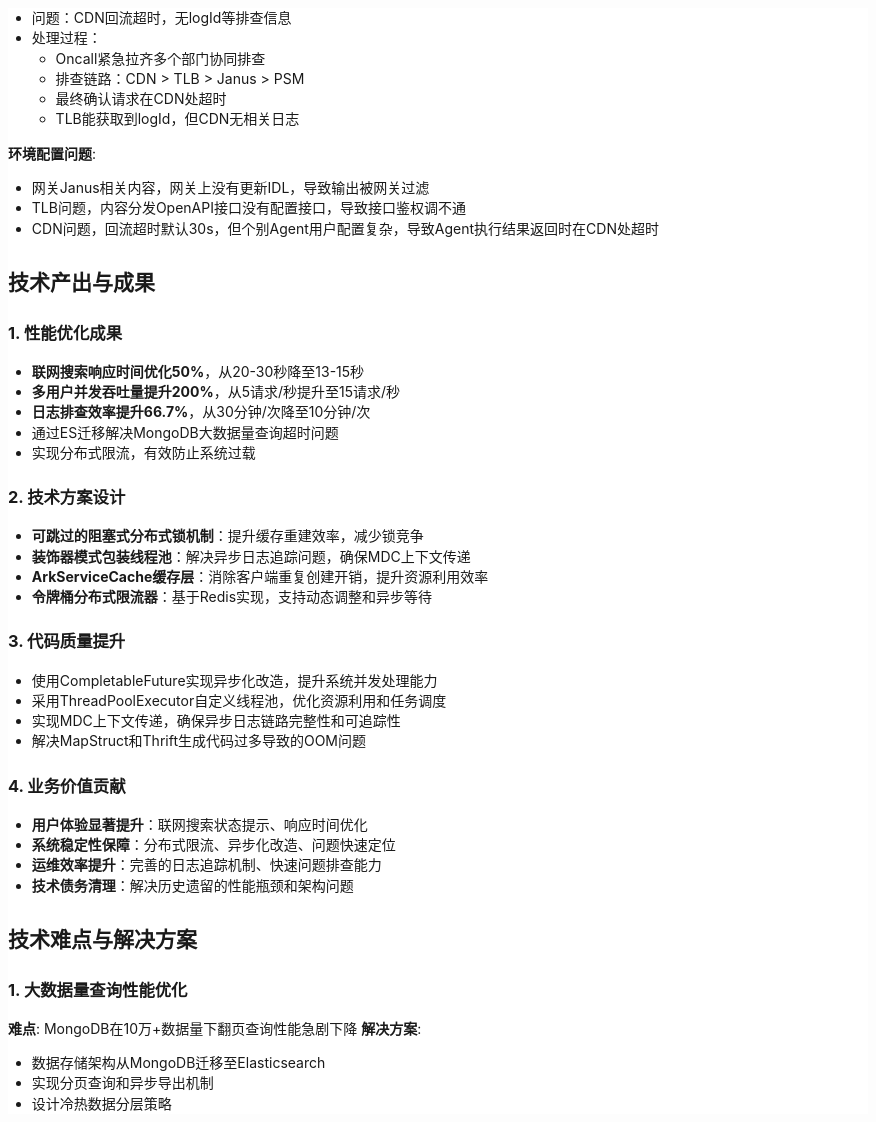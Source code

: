 - 问题：CDN回流超时，无logId等排查信息
- 处理过程：
  - Oncall紧急拉齐多个部门协同排查
  - 排查链路：CDN > TLB > Janus > PSM
  - 最终确认请求在CDN处超时
  - TLB能获取到logId，但CDN无相关日志

**环境配置问题**:

- 网关Janus相关内容，网关上没有更新IDL，导致输出被网关过滤
- TLB问题，内容分发OpenAPI接口没有配置接口，导致接口鉴权调不通
- CDN问题，回流超时默认30s，但个别Agent用户配置复杂，导致Agent执行结果返回时在CDN处超时

## 技术产出与成果

### 1. 性能优化成果

- **联网搜索响应时间优化50%**，从20-30秒降至13-15秒
- **多用户并发吞吐量提升200%**，从5请求/秒提升至15请求/秒
- **日志排查效率提升66.7%**，从30分钟/次降至10分钟/次
- 通过ES迁移解决MongoDB大数据量查询超时问题
- 实现分布式限流，有效防止系统过载

### 2. 技术方案设计

- **可跳过的阻塞式分布式锁机制**：提升缓存重建效率，减少锁竞争
- **装饰器模式包装线程池**：解决异步日志追踪问题，确保MDC上下文传递
- **ArkServiceCache缓存层**：消除客户端重复创建开销，提升资源利用效率
- **令牌桶分布式限流器**：基于Redis实现，支持动态调整和异步等待

### 3. 代码质量提升

- 使用CompletableFuture实现异步化改造，提升系统并发处理能力
- 采用ThreadPoolExecutor自定义线程池，优化资源利用和任务调度
- 实现MDC上下文传递，确保异步日志链路完整性和可追踪性
- 解决MapStruct和Thrift生成代码过多导致的OOM问题

### 4. 业务价值贡献

- **用户体验显著提升**：联网搜索状态提示、响应时间优化
- **系统稳定性保障**：分布式限流、异步化改造、问题快速定位
- **运维效率提升**：完善的日志追踪机制、快速问题排查能力
- **技术债务清理**：解决历史遗留的性能瓶颈和架构问题

## 技术难点与解决方案

### 1. 大数据量查询性能优化

**难点**: MongoDB在10万+数据量下翻页查询性能急剧下降
**解决方案**:

- 数据存储架构从MongoDB迁移至Elasticsearch
- 实现分页查询和异步导出机制
- 设计冷热数据分层策略
